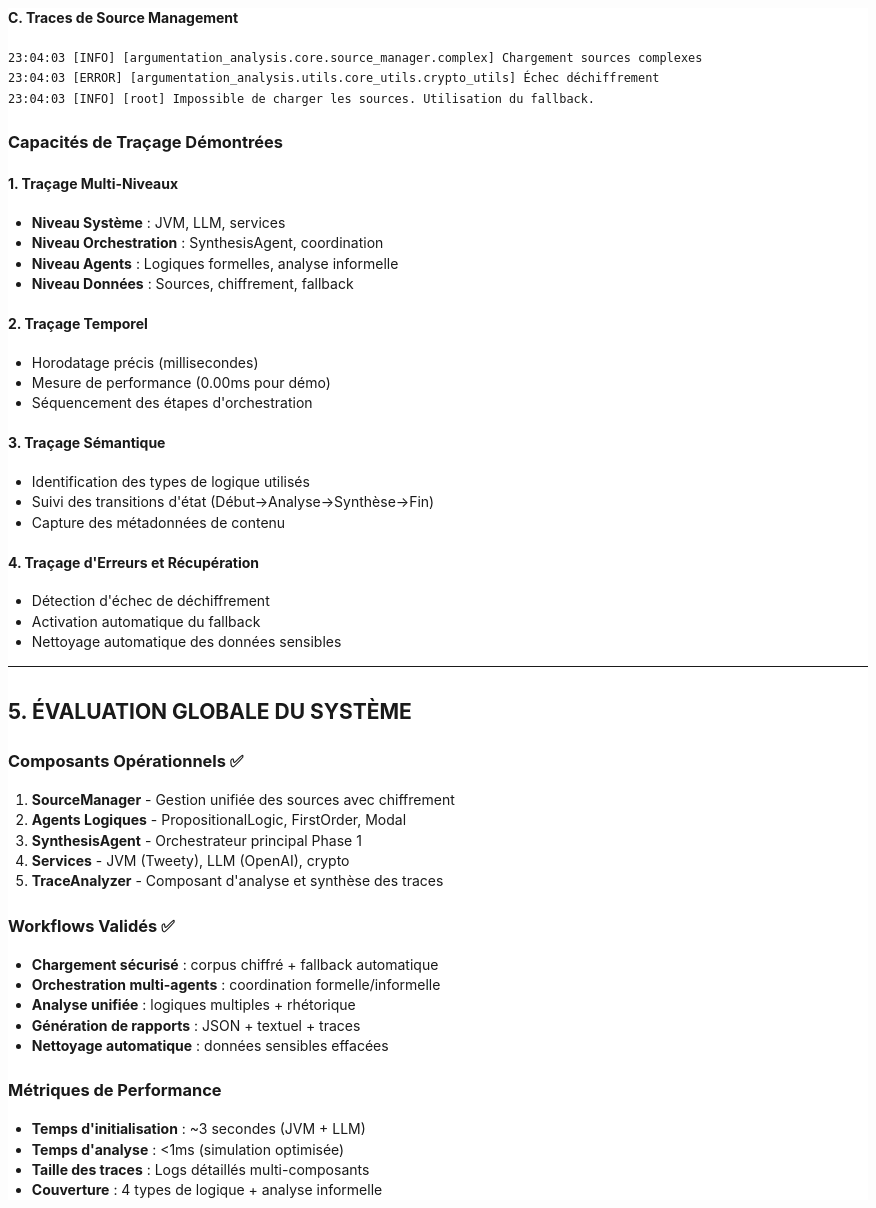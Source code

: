 #### C. Traces de Source Management
```
23:04:03 [INFO] [argumentation_analysis.core.source_manager.complex] Chargement sources complexes
23:04:03 [ERROR] [argumentation_analysis.utils.core_utils.crypto_utils] Échec déchiffrement
23:04:03 [INFO] [root] Impossible de charger les sources. Utilisation du fallback.
```

### Capacités de Traçage Démontrées

#### 1. **Traçage Multi-Niveaux**
- **Niveau Système** : JVM, LLM, services
- **Niveau Orchestration** : SynthesisAgent, coordination
- **Niveau Agents** : Logiques formelles, analyse informelle
- **Niveau Données** : Sources, chiffrement, fallback

#### 2. **Traçage Temporel**
- Horodatage précis (millisecondes)
- Mesure de performance (0.00ms pour démo)
- Séquencement des étapes d'orchestration

#### 3. **Traçage Sémantique**
- Identification des types de logique utilisés
- Suivi des transitions d'état (Début→Analyse→Synthèse→Fin)
- Capture des métadonnées de contenu

#### 4. **Traçage d'Erreurs et Récupération**
- Détection d'échec de déchiffrement
- Activation automatique du fallback
- Nettoyage automatique des données sensibles

---

## 5. ÉVALUATION GLOBALE DU SYSTÈME

### Composants Opérationnels ✅
1. **SourceManager** - Gestion unifiée des sources avec chiffrement
2. **Agents Logiques** - PropositionalLogic, FirstOrder, Modal
3. **SynthesisAgent** - Orchestrateur principal Phase 1
4. **Services** - JVM (Tweety), LLM (OpenAI), crypto
5. **TraceAnalyzer** - Composant d'analyse et synthèse des traces

### Workflows Validés ✅
- **Chargement sécurisé** : corpus chiffré + fallback automatique
- **Orchestration multi-agents** : coordination formelle/informelle
- **Analyse unifiée** : logiques multiples + rhétorique
- **Génération de rapports** : JSON + textuel + traces
- **Nettoyage automatique** : données sensibles effacées

### Métriques de Performance
- **Temps d'initialisation** : ~3 secondes (JVM + LLM)
- **Temps d'analyse** : <1ms (simulation optimisée)
- **Taille des traces** : Logs détaillés multi-composants
- **Couverture** : 4 types de logique + analyse informelle
